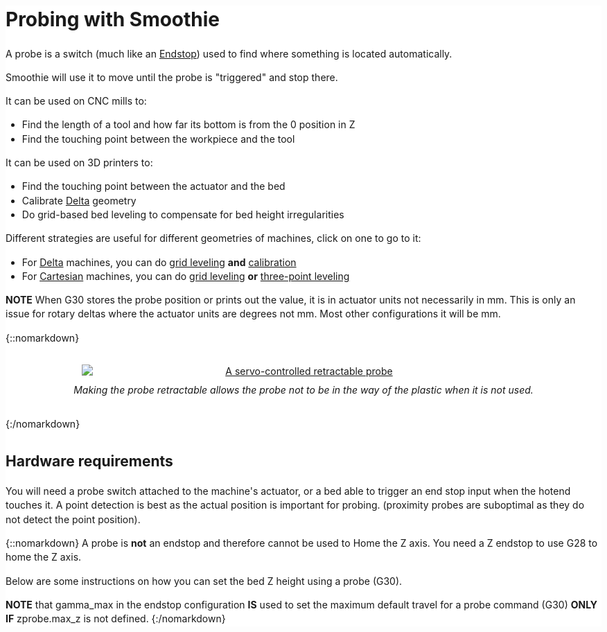 
# Probing with Smoothie

A probe is a switch (much like an [Endstop](endstop)) used to find where something is located automatically.

Smoothie will use it to move until the probe is "triggered" and stop there.

It can be used on CNC mills to:
- Find the length of a tool and how far its bottom is from the 0 position in Z
- Find the touching point between the workpiece and the tool

It can be used on 3D printers to:
- Find the touching point between the actuator and the bed
- Calibrate [Delta](delta) geometry
- Do grid-based bed leveling to compensate for bed height irregularities

Different strategies are useful for different geometries of machines, click on one to go to it:
- For [Delta](delta) machines, you can do [grid leveling](#delta-grid) **and** [calibration](#delta-calibration)
- For [Cartesian](cartesian) machines, you can do [grid leveling](#rectangular-grid-compensation) **or** [three-point leveling](#three-point)

**NOTE** When G30 stores the probe position or prints out the value, it is in actuator units not necessarily in mm. This is only an issue for rotary deltas where the actuator units are degrees not mm. Most other configurations it will be mm.

{::nomarkdown}
<div style="text-align: center; margin: 2rem 0;">
  <a href="https://lh5.ggpht.com/ZRHoohRN9Q4ZsIV-apYxqMg8CH-Imum2uEhoehLqtA2PuzoeIov4MzS3NVafLcOIPGO9vkMsv3tet98HR1YVlkwYqQ">
    <img src="https://lh5.ggpht.com/ZRHoohRN9Q4ZsIV-apYxqMg8CH-Imum2uEhoehLqtA2PuzoeIov4MzS3NVafLcOIPGO9vkMsv3tet98HR1YVlkwYqQ" alt="A servo-controlled retractable probe" style="min-width: 640px; max-width: 100%; height: auto;"/>
  </a>
  <p style="margin-top: 0.5rem; font-style: italic;">Making the probe retractable allows the probe not to be in the way of the plastic when it is not used.</p>
</div>
{:/nomarkdown}

## Hardware requirements

You will need a probe switch attached to the machine's actuator, or a bed able to trigger an end stop input when the hotend touches it. A point detection is best as the actual position is important for probing. (proximity probes are suboptimal as they do not detect the point position).

{::nomarkdown}
<sl-alert variant="warning" open>
  <sl-icon slot="icon" name="exclamation-triangle"></sl-icon>
  A probe is <strong>not</strong> an endstop and therefore cannot be used to Home the Z axis. You need a Z endstop to use G28 to home the Z axis.

  Below are some instructions on how you can set the bed Z height using a probe (G30).

  <strong>NOTE</strong> that gamma_max in the endstop configuration <strong>IS</strong> used to set the maximum default travel for a probe command (G30) <strong>ONLY IF</strong> zprobe.max_z is not defined.
</sl-alert>
{:/nomarkdown}

